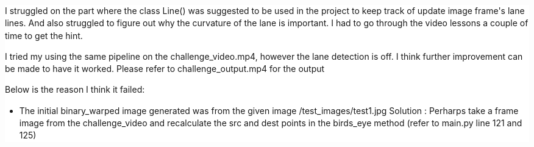 I struggled on the part where the class Line() was suggested to be used in the project to keep track of update image frame's lane lines. And also struggled to figure out why the curvature of the lane is important. I had to go through the video lessons a couple of time to get the hint.


I tried my using the same pipeline on the challenge_video.mp4, however the lane detection is off. I think further improvement can be made to have it worked. Please refer to challenge_output.mp4 for the output

Below is the reason I think it failed:
- The initial binary_warped image generated was from the given image /test_images/test1.jpg
   Solution : Perharps take a frame image from the challenge_video and recalculate the src and dest points in the birds_eye        method (refer to main.py line 121 and 125)
   




```python

```
